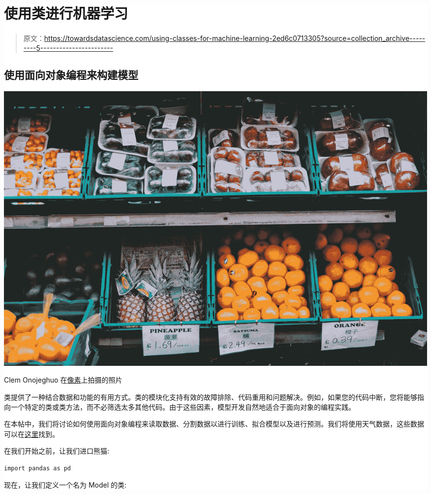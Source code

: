 # 使用类进行机器学习

> 原文：<https://towardsdatascience.com/using-classes-for-machine-learning-2ed6c0713305?source=collection_archive---------5----------------------->

## 使用面向对象编程来构建模型

![](img/9ded254a1809850fe14449c065aff887.png)

Clem Onojeghuo 在[像素](https://www.pexels.com/photo/assorted-assortment-booth-boxes-375897/)上拍摄的照片

类提供了一种结合数据和功能的有用方式。类的模块化支持有效的故障排除、代码重用和问题解决。例如，如果您的代码中断，您将能够指向一个特定的类或类方法，而不必筛选太多其他代码。由于这些因素，模型开发自然地适合于面向对象的编程实践。

在本帖中，我们将讨论如何使用面向对象编程来读取数据、分割数据以进行训练、拟合模型以及进行预测。我们将使用天气数据，这些数据可以在[这里](https://www.kaggle.com/budincsevity/szeged-weather)找到。

在我们开始之前，让我们进口熊猫:

```
import pandas as pd 
```

现在，让我们定义一个名为 Model 的类:

